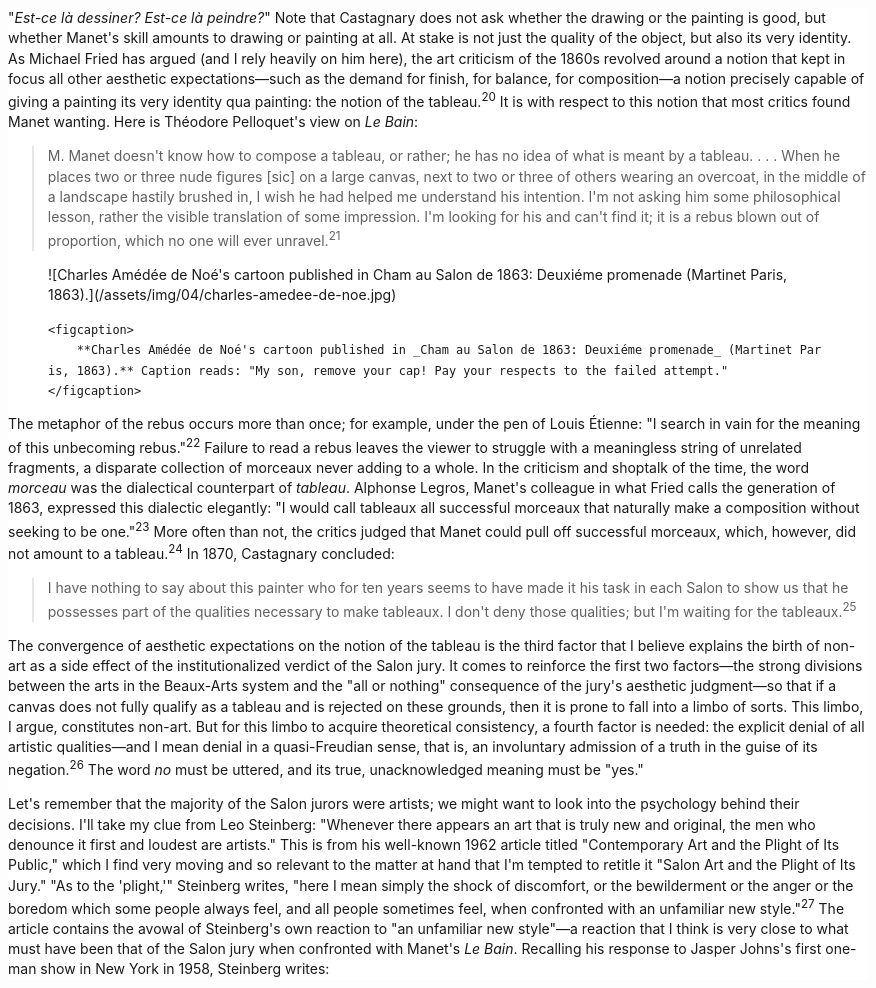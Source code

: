 "_Est-ce là dessiner? Est-ce là peindre?_" Note that Castagnary does not ask whether the drawing or the painting is good, but whether Manet's skill amounts to drawing or painting at all. At stake is not just the quality of the object, but also its very identity. As Michael Fried has argued (and I rely heavily on him here), the art criticism of the 1860s revolved around a notion that kept in focus all other aesthetic expectations—such as the demand for finish, for balance, for composition—a notion precisely capable of giving a painting its very identity qua painting: the notion of the tableau.<sup>20</sup> It is with respect to this notion that most critics found Manet wanting. Here is Théodore Pelloquet's view on _Le Bain_:

> M. Manet doesn't know how to compose a tableau, or rather; he has no idea of what is meant by a tableau. . . .  When he places two or three nude figures [sic] on a large canvas, next to two or three of others wearing an overcoat, in the middle of a landscape hastily brushed in, I wish he had helped me understand his intention. I'm not asking him some philosophical lesson, rather the visible translation of some impression. I'm looking for his and can't find it; it is a rebus blown out of proportion, which no one will ever unravel.<sup>21</sup>

<figure>
    ![Charles Amédée de Noé's cartoon published in Cham au Salon de 1863: Deuxiéme promenade (Martinet Paris, 1863).](/assets/img/04/charles-amedee-de-noe.jpg)
    
    <figcaption>
        **Charles Amédée de Noé's cartoon published in _Cham au Salon de 1863: Deuxiéme promenade_ (Martinet Paris, 1863).** Caption reads: "My son, remove your cap! Pay your respects to the failed attempt."
    </figcaption>
</figure>

The metaphor of the rebus occurs more than once; for example, under the pen of Louis Étienne: "I search in vain for the meaning of this unbecoming rebus."<sup>22</sup> Failure to read a rebus leaves the viewer to struggle with a meaningless string of unrelated fragments, a disparate collection of morceaux never adding to a whole. In the criticism and shoptalk of the time, the word _morceau_ was the dialectical counterpart of _tableau_. Alphonse Legros, Manet's colleague in what Fried calls the generation of 1863, expressed this dialectic elegantly: "I would call tableaux all successful morceaux that naturally make a composition without seeking to be one."<sup>23</sup> More often than not, the critics judged that Manet could pull off successful morceaux, which, however, did not amount to a tableau.<sup>24</sup> In 1870, Castagnary concluded:

> I have nothing to say about this painter who for ten years seems to have made it his task in each Salon to show us that he possesses part of the qualities necessary to make tableaux. I don't deny those qualities; but I'm waiting for the tableaux.<sup>25</sup>

The convergence of aesthetic expectations on the notion of the tableau is the third factor that I believe explains the birth of non-art as a side effect of the institutionalized verdict of the Salon jury. It comes to reinforce the first two factors—the strong divisions between the arts in the Beaux-Arts system and the "all or nothing" consequence of the jury's aesthetic judgment—so that if a canvas does not fully qualify as a tableau and is rejected on these grounds, then it is prone to fall into a limbo of sorts. This limbo, I argue, constitutes non-art. But for this limbo to acquire theoretical consistency, a fourth factor is needed: the explicit denial of all artistic qualities—and I mean denial in a quasi-Freudian sense, that is, an involuntary admission of a truth in the guise of its negation.<sup>26</sup> The word _no_ must be uttered, and its true, unacknowledged meaning must be "yes."

Let's remember that the majority of the Salon jurors were artists; we might want to look into the psychology behind their decisions. I'll take my clue from Leo Steinberg: "Whenever there appears an art that is truly new and original, the men who denounce it first and loudest are artists." This is from his well-known 1962 article titled "Contemporary Art and the Plight of Its Public," which I find very moving and so relevant to the matter at hand that I'm tempted to retitle it "Salon Art and the Plight of Its Jury." "As to the 'plight,'" Steinberg writes, "here I mean simply the shock of discomfort, or the bewilderment or the anger or the boredom which some people always feel, and all people sometimes feel, when confronted with an unfamiliar new style."<sup>27</sup> The article contains the avowal of Steinberg's own reaction to "an unfamiliar new style"—a reaction that I think is very close to what must have been that of the Salon jury when confronted with Manet's _Le Bain_. Recalling his response to Jasper Johns's first one-man show in New York in 1958, Steinberg writes:
